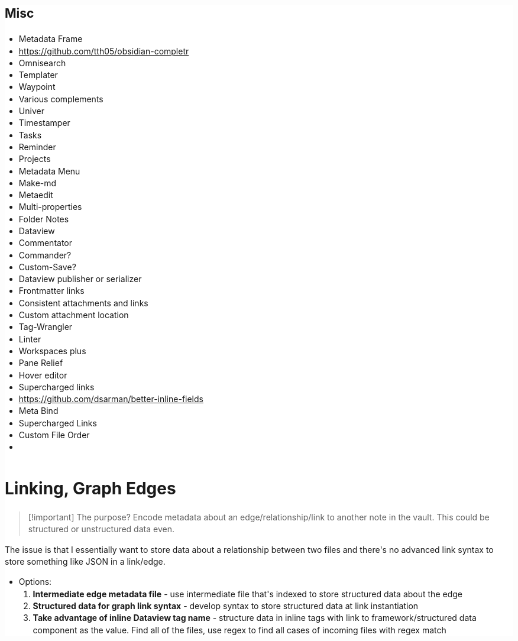 ## Misc

- Metadata Frame
- https://github.com/tth05/obsidian-completr
- Omnisearch
- Templater
- Waypoint
- Various complements
- Univer
- Timestamper
- Tasks
- Reminder
- Projects
- Metadata Menu
- Make-md
- Metaedit
- Multi-properties
- Folder Notes
- Dataview
- Commentator
- Commander?
- Custom-Save?
- Dataview publisher or serializer
- Frontmatter links
- Consistent attachments and links
- Custom attachment location
- Tag-Wrangler
- Linter
- Workspaces plus
- Pane Relief
- Hover editor
- Supercharged links
- https://github.com/dsarman/better-inline-fields
- Meta Bind
- Supercharged Links
- Custom File Order
- 

# Linking, Graph Edges

> [!important] The purpose?
> Encode metadata about an edge/relationship/link to another note in the vault.  This could be structured or unstructured data even.

The issue is that I essentially want to store data about a relationship between two files and there's no advanced link syntax to store something like JSON in a link/edge.

- Options:
	1. **Intermediate edge metadata file** - use intermediate file that's indexed to store structured data about the edge
	2. **Structured data for graph link syntax** - develop syntax to store structured data at link instantiation
	3. **Take advantage of inline Dataview tag name** - structure data in inline tags with link to framework/structured data component as the value.  Find all of the files, use regex to find all cases of incoming files with regex match
